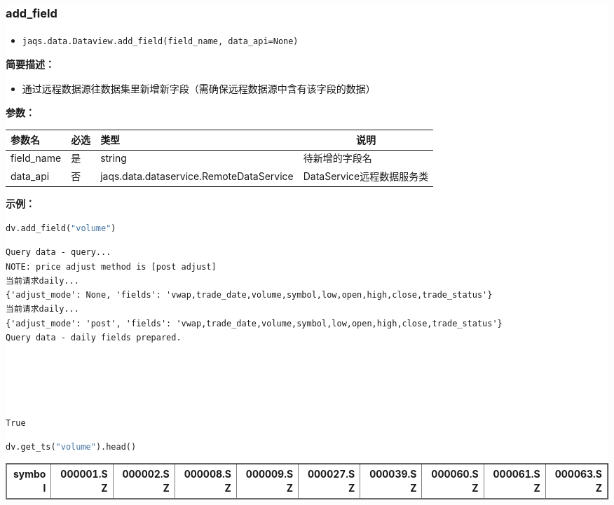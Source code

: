 

### add_field
- ` jaqs.data.Dataview.add_field(field_name, data_api=None) `

**简要描述：**

- 通过远程数据源往数据集里新增新字段（需确保远程数据源中含有该字段的数据）

**参数：**

|参数名|必选|类型|说明|
|:----    |:---|:----- |-----   |
|field_name|是  |string|待新增的字段名|
|data_api |否  |jaqs.data.dataservice.RemoteDataService|DataService远程数据服务类|

**示例：**


```python
dv.add_field("volume")
```

    Query data - query...
    NOTE: price adjust method is [post adjust]
    当前请求daily...
    {'adjust_mode': None, 'fields': 'vwap,trade_date,volume,symbol,low,open,high,close,trade_status'}
    当前请求daily...
    {'adjust_mode': 'post', 'fields': 'vwap,trade_date,volume,symbol,low,open,high,close,trade_status'}
    Query data - daily fields prepared.
    




    True




```python
dv.get_ts("volume").head()
```




<div>
<style>
    .dataframe thead tr:only-child th {
        text-align: right;
    }

    .dataframe thead th {
        text-align: left;
    }

    .dataframe tbody tr th {
        vertical-align: top;
    }
</style>
<table border="1" class="dataframe">
  <thead>
    <tr style="text-align: right;">
      <th>symbol</th>
      <th>000001.SZ</th>
      <th>000002.SZ</th>
      <th>000008.SZ</th>
      <th>000009.SZ</th>
      <th>000027.SZ</th>
      <th>000039.SZ</th>
      <th>000060.SZ</th>
      <th>000061.SZ</th>
      <th>000063.SZ</th>
